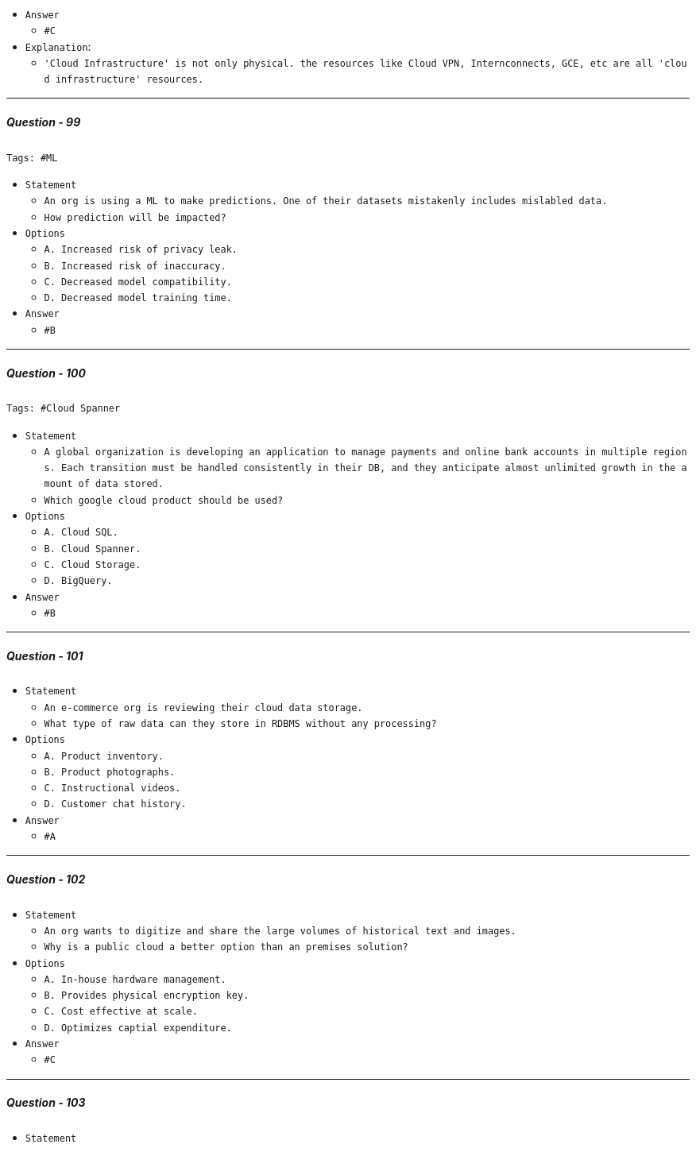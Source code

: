 - `Answer`
	- `#C` 
- `Explanation`:
	- `'Cloud Infrastructure' is not only physical. the resources like Cloud VPN, Internconnects, GCE, etc are all 'cloud infrastructure' resources.`
****
##### Question - 99
`Tags: #ML`
- `Statement`
	* `An org is using a ML to make predictions. One of their datasets mistakenly includes mislabled data.`
	* `How prediction will be impacted?`
- `Options`
	- `A. Increased risk of privacy leak.`
	- `B. Increased risk of inaccuracy.`
	- `C. Decreased model compatibility.`
	- `D. Decreased model training time.`
- `Answer`
	- `#B`
****
##### Question - 100
`Tags: #Cloud Spanner`
- `Statement`
	* `A global organization is developing an application to manage payments and online bank accounts in multiple regions. Each transition must be handled consistently in their DB, and they anticipate almost unlimited growth in the amount of data stored.`
	* `Which google cloud product should be used?`
- `Options`
	- `A. Cloud SQL.`
	- `B. Cloud Spanner.`
	- `C. Cloud Storage.`
	- `D. BigQuery.`
- `Answer`
	- `#B`
****
##### Question - 101
- `Statement`
	* `An e-commerce org is reviewing their cloud data storage.`
	* `What type of raw data can they store in RDBMS without any processing?`
- `Options`
	- `A. Product inventory.`
	- `B. Product photographs.`
	- `C. Instructional videos.`
	- `D. Customer chat history.`
- `Answer`
	- `#A`
****
##### Question - 102
- `Statement`
	* `An org wants to digitize and share the large volumes of historical text and images.`
	* `Why is a public cloud a better option than an premises solution?`
- `Options`
	- `A. In-house hardware management.`
	- `B. Provides physical encryption key.`
	- `C. Cost effective at scale.`
	- `D. Optimizes captial expenditure.`
- `Answer`
	- `#C`
****
##### Question - 103
- `Statement`